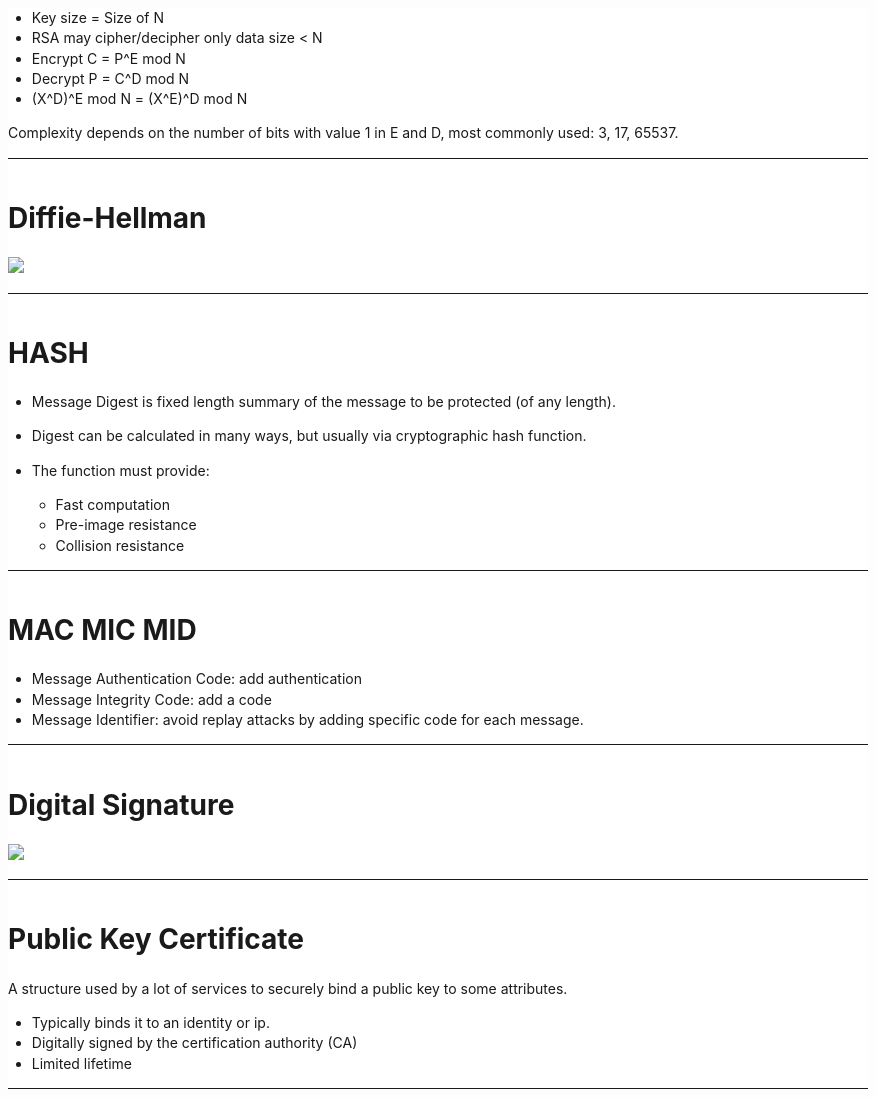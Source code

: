 - Key size = Size of N
- RSA may cipher/decipher only data size < N
- Encrypt C = P^E mod N
- Decrypt P = C^D mod N
- (X^D)^E mod N = (X^E)^D mod N

Complexity depends on the number of bits with value 1 in E and D, most commonly used: 3, 17, 65537.

---

# Diffie-Hellman

![](file:///home/phoenix/semsec/sec_notes/04_cryptography_notes/Pasted%20image%2020250617145132.png)

---

# HASH

- Message Digest is fixed length summary of the message to be protected (of any length).

- Digest can be calculated in many ways, but usually via cryptographic hash function.

- The function must provide:
	- Fast computation
	- Pre-image resistance
	- Collision resistance

---

# MAC MIC MID

- Message Authentication Code: add authentication
- Message Integrity Code: add a code
- Message Identifier: avoid replay attacks by adding specific code for each message.

---

# Digital Signature

![](file:///home/phoenix/semsec/sec_notes/04_cryptography_notes/Pasted%20image%2020250617153131.png)

---

# Public Key Certificate

A structure used by a lot of services to securely bind a public key to some attributes.

- Typically binds it to an identity or ip.
- Digitally signed by the certification authority (CA)
- Limited lifetime

---
